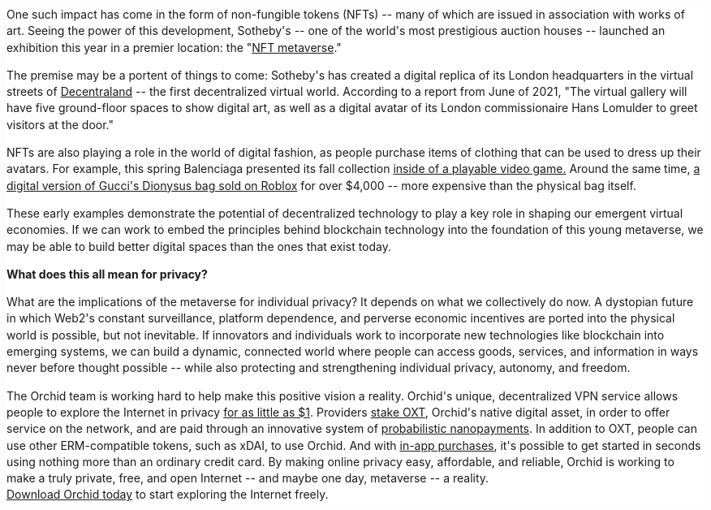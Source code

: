 One such impact has come in the form of non-fungible tokens (NFTs) -- many of which are issued in association with works of art. Seeing the power of this development, Sotheby's -- one of the world's most prestigious auction houses -- launched an exhibition this year in a premier location: the "[NFT metaverse](https://www.theartnewspaper.com/blog/sotheby-s-decentraland-nft-virtual)."

The premise may be a portent of things to come: Sotheby's has created a digital replica of its London headquarters in the virtual streets of [Decentraland](https://decentraland.org/)  -- the first decentralized virtual world. According to a report from June of 2021, "The virtual gallery will have five ground-floor spaces to show digital art, as well as a digital avatar of its London commissionaire Hans Lomulder to greet visitors at the door."

NFTs are also playing a role in the world of digital fashion, as people purchase items of clothing that can be used to dress up their avatars. For example, this spring Balenciaga presented its fall collection [inside of a playable video game.](https://www.vogue.co.uk/news/gallery/balenciaga-autumn-winter-2020) Around the same time, [a digital version of Gucci's Dionysus bag sold on Roblox](https://www.thefashionlaw.com/a-digital-only-gucci-bag-sold-for-4115-on-roblox-as-brands-continue-to-look-to-gaming-as-reach-gen-z/) for over $4,000 -- more expensive than the physical bag itself.

These early examples demonstrate the potential of decentralized technology to play a key role in shaping our emergent virtual economies. If we can work to embed the principles behind blockchain technology into the foundation of this young metaverse, we may be able to build better digital spaces than the ones that exist today.

**What does this all mean for privacy?**

What are the implications of the metaverse for individual privacy? It depends on what we collectively do now. A dystopian future in which Web2's constant surveillance, platform dependence, and perverse economic incentives are ported into the physical world is possible, but not inevitable. If innovators and individuals work to incorporate new technologies like blockchain into emerging systems, we can build a dynamic, connected world where people can access goods, services, and information in ways never before thought possible -- while also protecting and strengthening individual privacy, autonomy, and freedom.

The Orchid team is working hard to help make this positive vision a reality. Orchid's unique, decentralized VPN service allows people to explore the Internet in privacy [for as little as $1](https://blog.orchid.com/starting-today-it-only-costs-1-to-get-started-with-orchid/). Providers [stake OXT](https://blog.orchid.com/staking-oxt-on-the-orchid-network/), Orchid's native digital asset, in order to offer service on the network, and are paid through an innovative system of [probabilistic nanopayments](https://www.orchid.com/how-it-works). In addition to OXT, people can use other ERM-compatible tokens, such as xDAI, to use Orchid. And with [in-app purchases](https://blog.orchid.com/why-orchids-in-app-purchases-are-a-game-changer-for-dapp-usage/), it's possible to get started in seconds using nothing more than an ordinary credit card. By making online privacy easy, affordable, and reliable, Orchid is working to make a truly private, free, and open Internet -- and maybe one day, metaverse -- a reality.\
[Download Orchid today](https://www.orchid.com/download/) to start exploring the Internet freely.